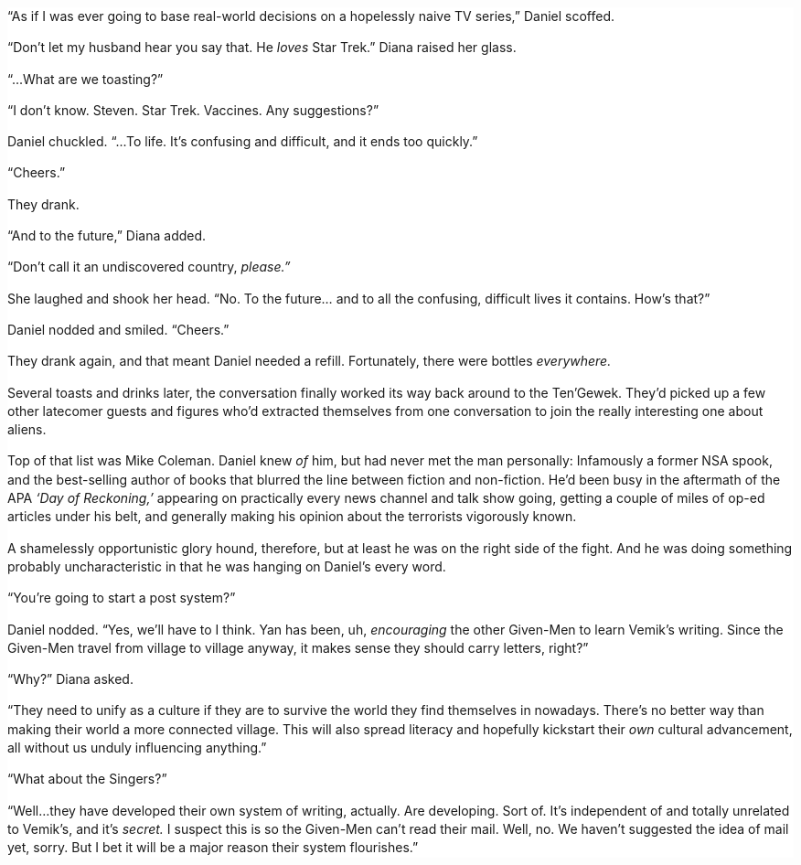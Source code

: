 “As if I was ever going to base real-world decisions on a hopelessly naive TV series,” Daniel scoffed.

“Don’t let my husband hear you say that. He *loves* Star Trek.” Diana raised her glass.

“...What are we toasting?”

“I don’t know. Steven. Star Trek. Vaccines. Any suggestions?”

Daniel chuckled. “...To life. It’s confusing and difficult, and it ends too quickly.”

“Cheers.”

They drank.

“And to the future,” Diana added.

“Don’t call it an undiscovered country, *please.”*

She laughed and shook her head. “No. To the future… and to all the confusing, difficult lives it contains. How’s that?”

Daniel nodded and smiled. “Cheers.”

They drank again, and that meant Daniel needed a refill. Fortunately, there were bottles *everywhere.*

Several toasts and drinks later, the conversation finally worked its way back around to the Ten’Gewek. They’d picked up a few other latecomer guests and figures who’d extracted themselves from one conversation to join the really interesting one about aliens.

Top of that list was Mike Coleman. Daniel knew *of* him, but had never met the man personally: Infamously a former NSA spook, and the best-selling author of books that blurred the line between fiction and non-fiction. He’d been busy in the aftermath of the APA *‘Day of Reckoning,’* appearing on practically every news channel and talk show going, getting a couple of miles of op-ed articles under his belt, and generally making his opinion about the terrorists vigorously known.

A shamelessly opportunistic glory hound, therefore, but at least he was on the right side of the fight. And he was doing something probably uncharacteristic in that he was hanging on Daniel’s every word.

“You’re going to start a post system?”

Daniel nodded. “Yes, we’ll have to I think. Yan has been, uh, *encouraging* the other Given-Men to learn Vemik’s writing. Since the Given-Men travel from village to village anyway, it makes sense they should carry letters, right?”

“Why?” Diana asked.

“They need to unify as a culture if they are to survive the world they find themselves in nowadays. There’s no better way than making their world a more connected village. This will also spread literacy and hopefully kickstart their *own* cultural advancement, all without us unduly influencing anything.”

“What about the Singers?”

“Well…they have developed their own system of writing, actually. Are developing. Sort of. It’s independent of and totally unrelated to Vemik’s, and it’s *secret.* I suspect this is so the Given-Men can’t read their mail. Well, no. We haven’t suggested the idea of mail yet, sorry. But I bet it will be a major reason their system flourishes.”
